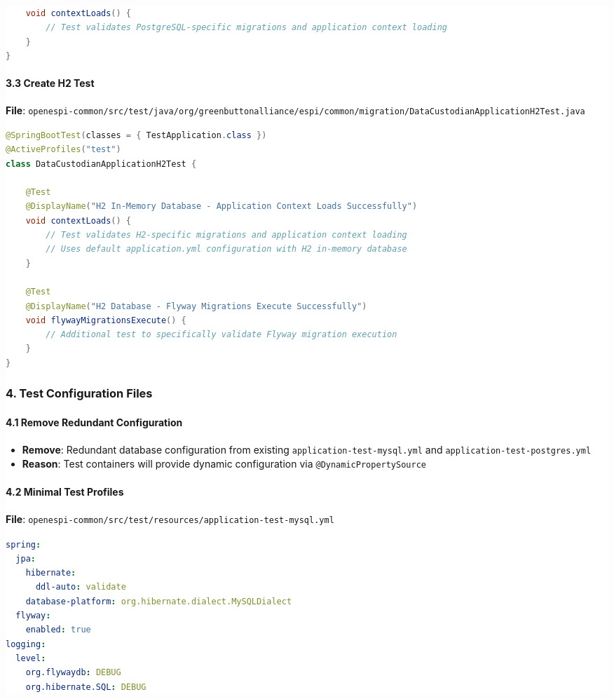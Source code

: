 ```java
    void contextLoads() {
        // Test validates PostgreSQL-specific migrations and application context loading
    }
}
```

#### 3.3 Create H2 Test
**File**: `openespi-common/src/test/java/org/greenbuttonalliance/espi/common/migration/DataCustodianApplicationH2Test.java`

```java
@SpringBootTest(classes = { TestApplication.class })
@ActiveProfiles("test")
class DataCustodianApplicationH2Test {

    @Test
    @DisplayName("H2 In-Memory Database - Application Context Loads Successfully")
    void contextLoads() {
        // Test validates H2-specific migrations and application context loading
        // Uses default application.yml configuration with H2 in-memory database
    }

    @Test
    @DisplayName("H2 Database - Flyway Migrations Execute Successfully")
    void flywayMigrationsExecute() {
        // Additional test to specifically validate Flyway migration execution
    }
}
```

### 4. Test Configuration Files

#### 4.1 Remove Redundant Configuration
- **Remove**: Redundant database configuration from existing `application-test-mysql.yml` and `application-test-postgres.yml`
- **Reason**: Test containers will provide dynamic configuration via `@DynamicPropertySource`

#### 4.2 Minimal Test Profiles
**File**: `openespi-common/src/test/resources/application-test-mysql.yml`
```yaml
spring:
  jpa:
    hibernate:
      ddl-auto: validate
    database-platform: org.hibernate.dialect.MySQLDialect
  flyway:
    enabled: true
logging:
  level:
    org.flywaydb: DEBUG
    org.hibernate.SQL: DEBUG
```
